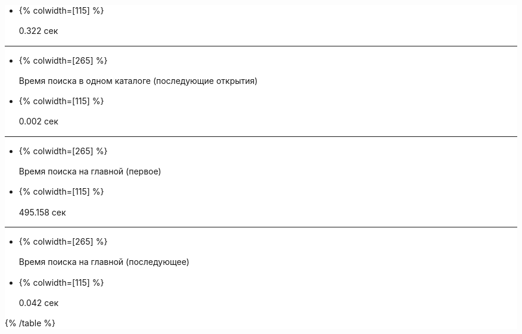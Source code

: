 *  {% colwidth=[115] %}

   0\.322 сек

---

*  {% colwidth=[265] %}

   Время поиска в одном каталоге (последующие открытия)

*  {% colwidth=[115] %}

   0\.002 сек

---

*  {% colwidth=[265] %}

   Время поиска на главной (первое)

*  {% colwidth=[115] %}

   495\.158 сек

---

*  {% colwidth=[265] %}

   Время поиска на главной (последующее)

*  {% colwidth=[115] %}

   0\.042 сек

{% /table %}

